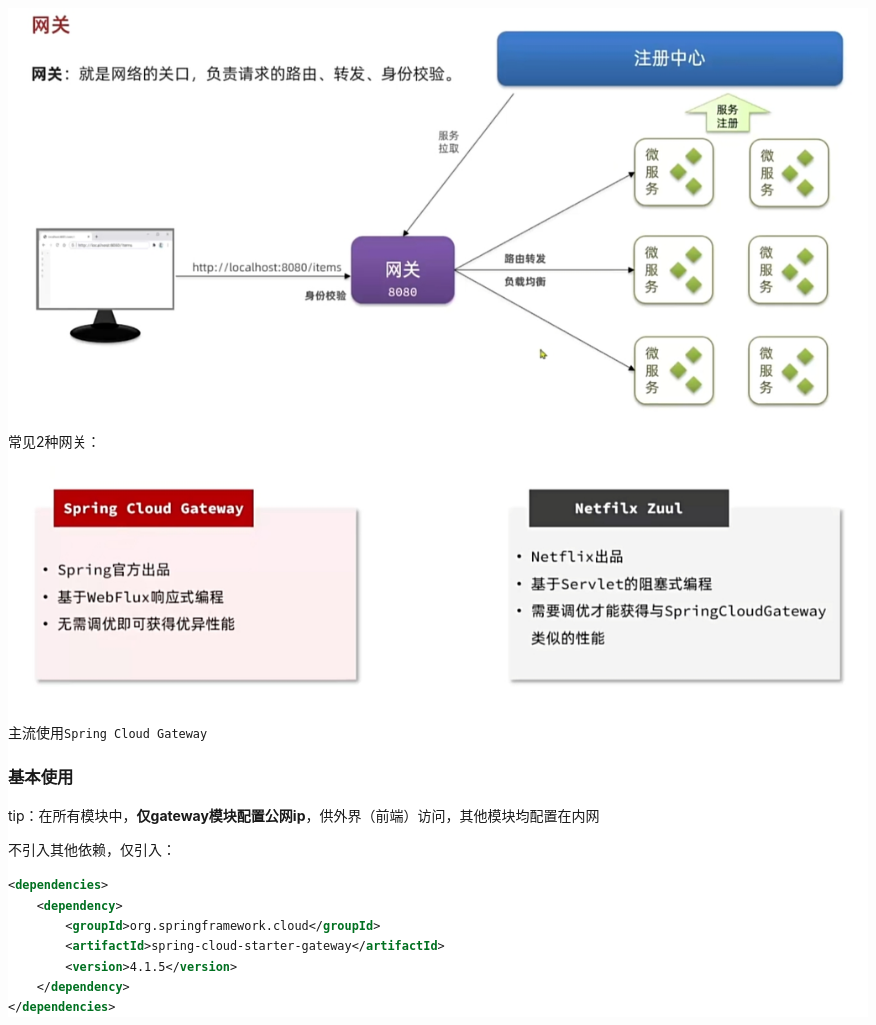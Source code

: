 ![](网关概述.png)

常见2种网关：

![](网关种类.png)

主流使用`Spring Cloud Gateway`



### 基本使用

tip：在所有模块中，**仅gateway模块配置公网ip**，供外界（前端）访问，其他模块均配置在内网

不引入其他依赖，仅引入：

```xml
<dependencies>
    <dependency>
        <groupId>org.springframework.cloud</groupId>
        <artifactId>spring-cloud-starter-gateway</artifactId>
        <version>4.1.5</version>
    </dependency>
</dependencies>
```
